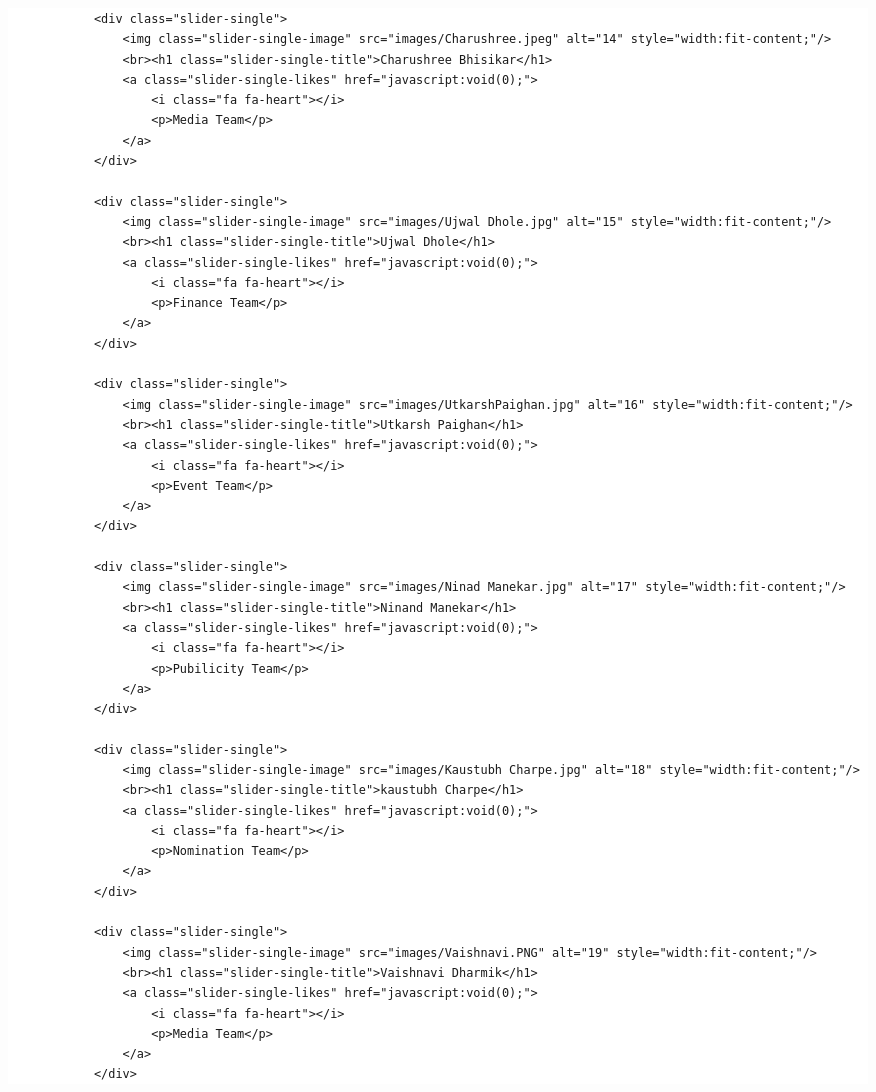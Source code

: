                 <div class="slider-single">
                    <img class="slider-single-image" src="images/Charushree.jpeg" alt="14" style="width:fit-content;"/>
                    <br><h1 class="slider-single-title">Charushree Bhisikar</h1>
                    <a class="slider-single-likes" href="javascript:void(0);">
                        <i class="fa fa-heart"></i>
                        <p>Media Team</p>
                    </a>
                </div>

                <div class="slider-single">
                    <img class="slider-single-image" src="images/Ujwal Dhole.jpg" alt="15" style="width:fit-content;"/>
                    <br><h1 class="slider-single-title">Ujwal Dhole</h1>
                    <a class="slider-single-likes" href="javascript:void(0);">
                        <i class="fa fa-heart"></i>
                        <p>Finance Team</p>
                    </a>
                </div>

                <div class="slider-single">
                    <img class="slider-single-image" src="images/UtkarshPaighan.jpg" alt="16" style="width:fit-content;"/>
                    <br><h1 class="slider-single-title">Utkarsh Paighan</h1>
                    <a class="slider-single-likes" href="javascript:void(0);">
                        <i class="fa fa-heart"></i>
                        <p>Event Team</p>
                    </a>
                </div>

                <div class="slider-single">
                    <img class="slider-single-image" src="images/Ninad Manekar.jpg" alt="17" style="width:fit-content;"/>
                    <br><h1 class="slider-single-title">Ninand Manekar</h1>
                    <a class="slider-single-likes" href="javascript:void(0);">
                        <i class="fa fa-heart"></i>
                        <p>Pubilicity Team</p>
                    </a>
                </div>

                <div class="slider-single">
                    <img class="slider-single-image" src="images/Kaustubh Charpe.jpg" alt="18" style="width:fit-content;"/>
                    <br><h1 class="slider-single-title">kaustubh Charpe</h1>
                    <a class="slider-single-likes" href="javascript:void(0);">
                        <i class="fa fa-heart"></i>
                        <p>Nomination Team</p>
                    </a>
                </div>

                <div class="slider-single">
                    <img class="slider-single-image" src="images/Vaishnavi.PNG" alt="19" style="width:fit-content;"/>
                    <br><h1 class="slider-single-title">Vaishnavi Dharmik</h1>
                    <a class="slider-single-likes" href="javascript:void(0);">
                        <i class="fa fa-heart"></i>
                        <p>Media Team</p>
                    </a>
                </div>
